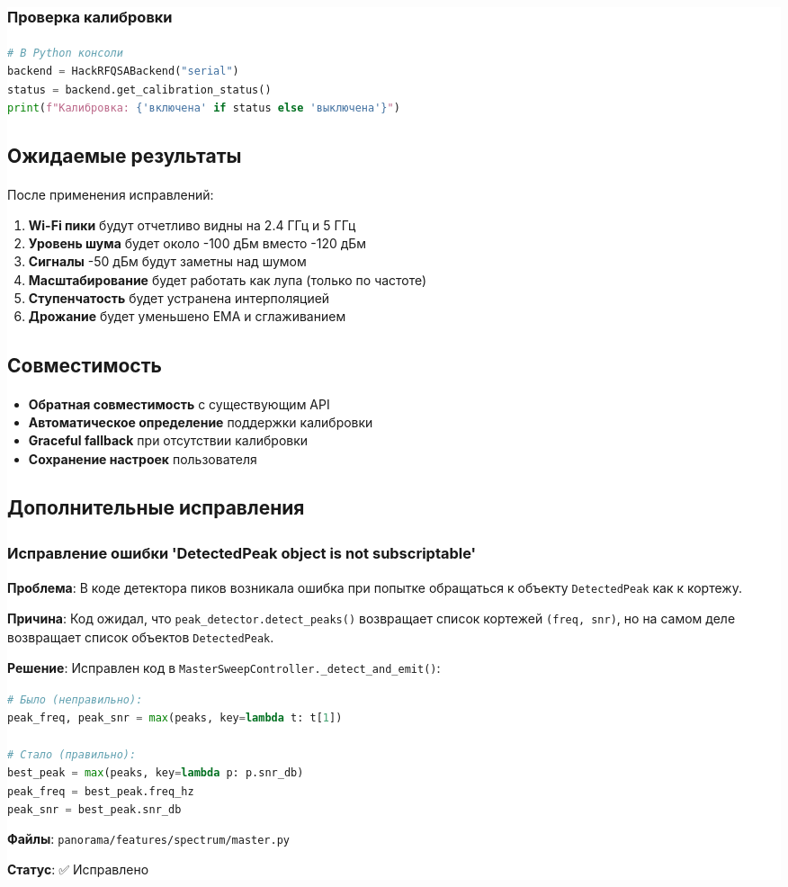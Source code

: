 ### Проверка калибровки
```python
# В Python консоли
backend = HackRFQSABackend("serial")
status = backend.get_calibration_status()
print(f"Калибровка: {'включена' if status else 'выключена'}")
```

## Ожидаемые результаты

После применения исправлений:

1. **Wi-Fi пики** будут отчетливо видны на 2.4 ГГц и 5 ГГц
2. **Уровень шума** будет около -100 дБм вместо -120 дБм
3. **Сигналы** -50 дБм будут заметны над шумом
4. **Масштабирование** будет работать как лупа (только по частоте)
5. **Ступенчатость** будет устранена интерполяцией
6. **Дрожание** будет уменьшено EMA и сглаживанием

## Совместимость

- **Обратная совместимость** с существующим API
- **Автоматическое определение** поддержки калибровки
- **Graceful fallback** при отсутствии калибровки
- **Сохранение настроек** пользователя

## Дополнительные исправления

### Исправление ошибки 'DetectedPeak object is not subscriptable'

**Проблема**: В коде детектора пиков возникала ошибка при попытке обращаться к объекту `DetectedPeak` как к кортежу.

**Причина**: Код ожидал, что `peak_detector.detect_peaks()` возвращает список кортежей `(freq, snr)`, но на самом деле возвращает список объектов `DetectedPeak`.

**Решение**: Исправлен код в `MasterSweepController._detect_and_emit()`:

```python
# Было (неправильно):
peak_freq, peak_snr = max(peaks, key=lambda t: t[1])

# Стало (правильно):
best_peak = max(peaks, key=lambda p: p.snr_db)
peak_freq = best_peak.freq_hz
peak_snr = best_peak.snr_db
```

**Файлы**: `panorama/features/spectrum/master.py`

**Статус**: ✅ Исправлено
